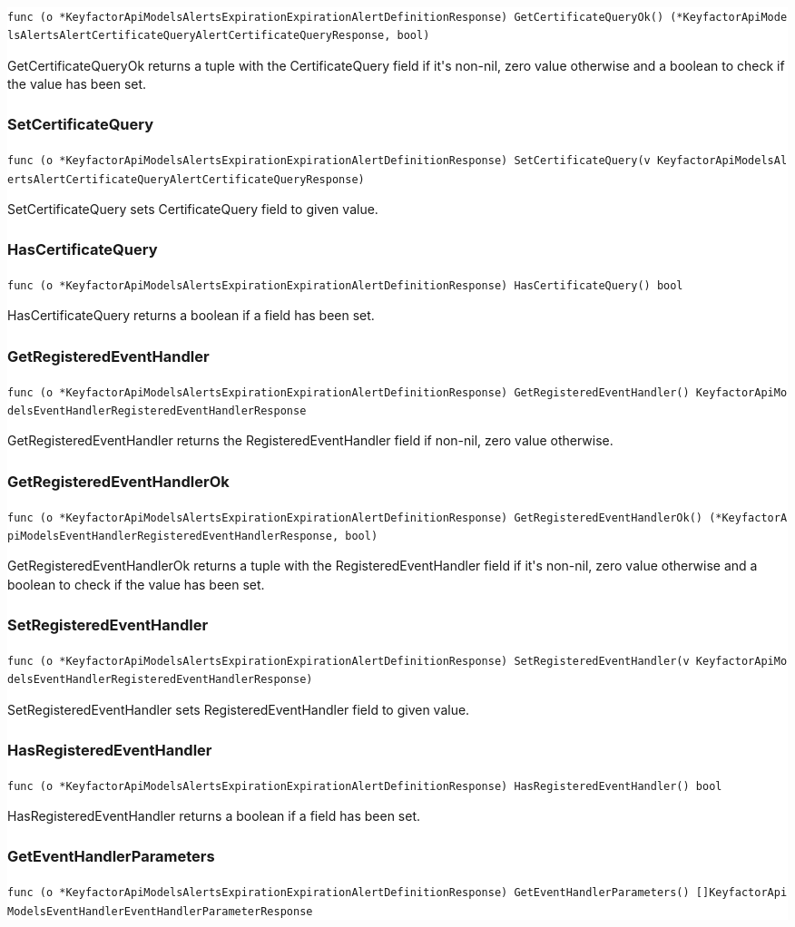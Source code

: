 `func (o *KeyfactorApiModelsAlertsExpirationExpirationAlertDefinitionResponse) GetCertificateQueryOk() (*KeyfactorApiModelsAlertsAlertCertificateQueryAlertCertificateQueryResponse, bool)`

GetCertificateQueryOk returns a tuple with the CertificateQuery field if it's non-nil, zero value otherwise
and a boolean to check if the value has been set.

### SetCertificateQuery

`func (o *KeyfactorApiModelsAlertsExpirationExpirationAlertDefinitionResponse) SetCertificateQuery(v KeyfactorApiModelsAlertsAlertCertificateQueryAlertCertificateQueryResponse)`

SetCertificateQuery sets CertificateQuery field to given value.

### HasCertificateQuery

`func (o *KeyfactorApiModelsAlertsExpirationExpirationAlertDefinitionResponse) HasCertificateQuery() bool`

HasCertificateQuery returns a boolean if a field has been set.

### GetRegisteredEventHandler

`func (o *KeyfactorApiModelsAlertsExpirationExpirationAlertDefinitionResponse) GetRegisteredEventHandler() KeyfactorApiModelsEventHandlerRegisteredEventHandlerResponse`

GetRegisteredEventHandler returns the RegisteredEventHandler field if non-nil, zero value otherwise.

### GetRegisteredEventHandlerOk

`func (o *KeyfactorApiModelsAlertsExpirationExpirationAlertDefinitionResponse) GetRegisteredEventHandlerOk() (*KeyfactorApiModelsEventHandlerRegisteredEventHandlerResponse, bool)`

GetRegisteredEventHandlerOk returns a tuple with the RegisteredEventHandler field if it's non-nil, zero value otherwise
and a boolean to check if the value has been set.

### SetRegisteredEventHandler

`func (o *KeyfactorApiModelsAlertsExpirationExpirationAlertDefinitionResponse) SetRegisteredEventHandler(v KeyfactorApiModelsEventHandlerRegisteredEventHandlerResponse)`

SetRegisteredEventHandler sets RegisteredEventHandler field to given value.

### HasRegisteredEventHandler

`func (o *KeyfactorApiModelsAlertsExpirationExpirationAlertDefinitionResponse) HasRegisteredEventHandler() bool`

HasRegisteredEventHandler returns a boolean if a field has been set.

### GetEventHandlerParameters

`func (o *KeyfactorApiModelsAlertsExpirationExpirationAlertDefinitionResponse) GetEventHandlerParameters() []KeyfactorApiModelsEventHandlerEventHandlerParameterResponse`
